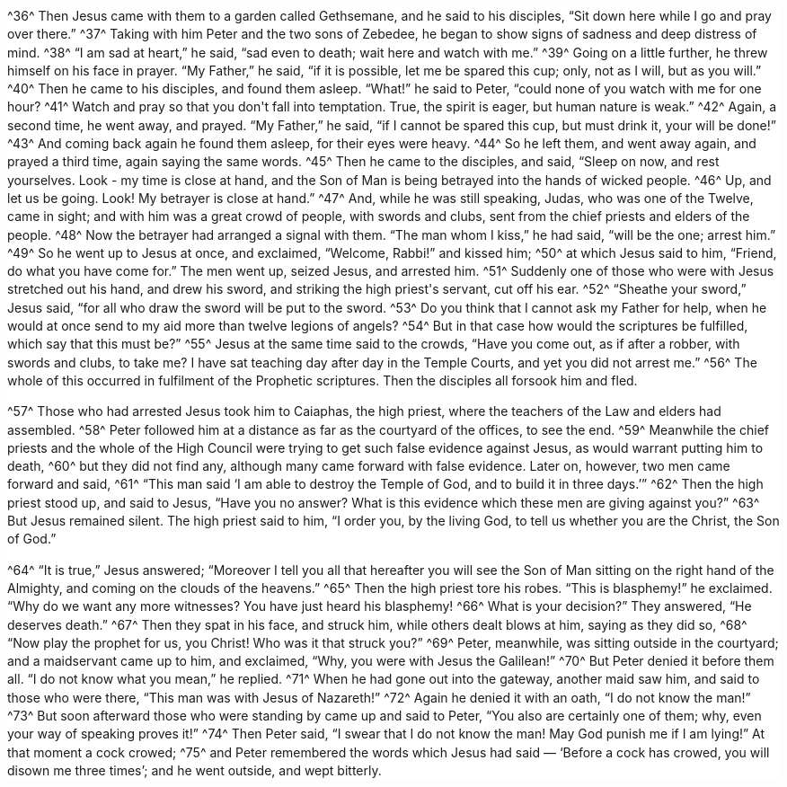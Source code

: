 ^36^ Then Jesus came with them to a garden called Gethsemane, and he said to his disciples, “Sit down here while I go and pray over there.” ^37^ Taking with him Peter and the two sons of Zebedee, he began to show signs of sadness and deep distress of mind. ^38^ “I am sad at heart,” he said, “sad even to death; wait here and watch with me.” ^39^ Going on a little further, he threw himself on his face in prayer. “My Father,” he said, “if it is possible, let me be spared this cup; only, not as I will, but as you will.” ^40^ Then he came to his disciples, and found them asleep. “What!” he said to Peter, “could none of you watch with me for one hour? ^41^ Watch and pray so that you don't fall into temptation. True, the spirit is eager, but human nature is weak.” ^42^ Again, a second time, he went away, and prayed. “My Father,” he said, “if I cannot be spared this cup, but must drink it, your will be done!” ^43^ And coming back again he found them asleep, for their eyes were heavy. ^44^ So he left them, and went away again, and prayed a third time, again saying the same words. ^45^ Then he came to the disciples, and said, “Sleep on now, and rest yourselves. Look - my time is close at hand, and the Son of Man is being betrayed into the hands of wicked people. ^46^ Up, and let us be going. Look! My betrayer is close at hand.” ^47^ And, while he was still speaking, Judas, who was one of the Twelve, came in sight; and with him was a great crowd of people, with swords and clubs, sent from the chief priests and elders of the people. ^48^ Now the betrayer had arranged a signal with them. “The man whom I kiss,” he had said, “will be the one; arrest him.” ^49^ So he went up to Jesus at once, and exclaimed, “Welcome, Rabbi!” and kissed him; ^50^ at which Jesus said to him, “Friend, do what you have come for.” The men went up, seized Jesus, and arrested him. ^51^ Suddenly one of those who were with Jesus stretched out his hand, and drew his sword, and striking the high priest's servant, cut off his ear. ^52^ “Sheathe your sword,” Jesus said, “for all who draw the sword will be put to the sword. ^53^ Do you think that I cannot ask my Father for help, when he would at once send to my aid more than twelve legions of angels? ^54^ But in that case how would the scriptures be fulfilled, which say that this must be?” ^55^ Jesus at the same time said to the crowds, “Have you come out, as if after a robber, with swords and clubs, to take me? I have sat teaching day after day in the Temple Courts, and yet you did not arrest me.” ^56^ The whole of this occurred in fulfilment of the Prophetic scriptures. Then the disciples all forsook him and fled. 

^57^ Those who had arrested Jesus took him to Caiaphas, the high priest, where the teachers of the Law and elders had assembled. ^58^ Peter followed him at a distance as far as the courtyard of the offices, to see the end. ^59^ Meanwhile the chief priests and the whole of the High Council were trying to get such false evidence against Jesus, as would warrant putting him to death, ^60^ but they did not find any, although many came forward with false evidence. Later on, however, two men came forward and said, ^61^ “This man said ‘I am able to destroy the Temple of God, and to build it in three days.’” ^62^ Then the high priest stood up, and said to Jesus, “Have you no answer? What is this evidence which these men are giving against you?” ^63^ But Jesus remained silent. The high priest said to him, “I order you, by the living God, to tell us whether you are the Christ, the Son of God.” 

^64^ “It is true,” Jesus answered; “Moreover I tell you all that hereafter you will see the Son of Man sitting on the right hand of the Almighty, and coming on the clouds of the heavens.” ^65^ Then the high priest tore his robes. “This is blasphemy!” he exclaimed. “Why do we want any more witnesses? You have just heard his blasphemy! ^66^ What is your decision?” They answered, “He deserves death.” ^67^ Then they spat in his face, and struck him, while others dealt blows at him, saying as they did so, ^68^ “Now play the prophet for us, you Christ! Who was it that struck you?” ^69^ Peter, meanwhile, was sitting outside in the courtyard; and a maidservant came up to him, and exclaimed, “Why, you were with Jesus the Galilean!” ^70^ But Peter denied it before them all. “I do not know what you mean,” he replied. ^71^ When he had gone out into the gateway, another maid saw him, and said to those who were there, “This man was with Jesus of Nazareth!” ^72^ Again he denied it with an oath, “I do not know the man!” ^73^ But soon afterward those who were standing by came up and said to Peter, “You also are certainly one of them; why, even your way of speaking proves it!” ^74^ Then Peter said, “I swear that I do not know the man! May God punish me if I am lying!” At that moment a cock crowed; ^75^ and Peter remembered the words which Jesus had said — ‘Before a cock has crowed, you will disown me three times’; and he went outside, and wept bitterly. 
